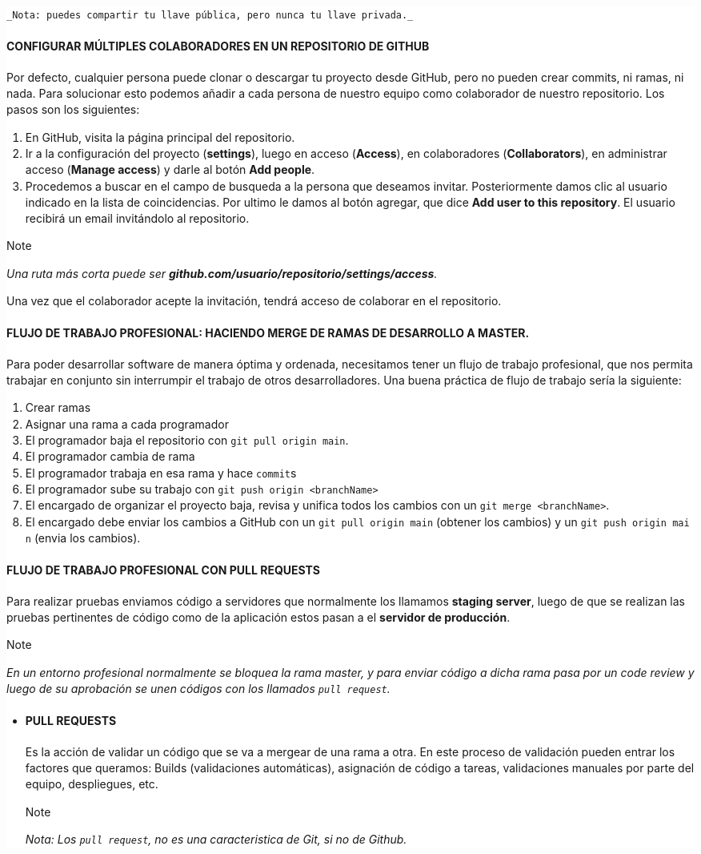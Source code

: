     _Nota: puedes compartir tu llave pública, pero nunca tu llave privada._


#### CONFIGURAR MÚLTIPLES COLABORADORES EN UN REPOSITORIO DE GITHUB
Por defecto, cualquier persona puede clonar o descargar tu proyecto desde
GitHub, pero no pueden crear commits, ni ramas, ni nada. Para solucionar esto
podemos añadir a cada persona de nuestro equipo como colaborador de nuestro repositorio.
Los pasos son los siguientes:
1. En GitHub, visita la página principal del repositorio.
2. Ir a la configuración del proyecto (**settings**), luego en acceso (**Access**), en colaboradores (**Collaborators**), en administrar acceso (**Manage access**) y darle al botón **Add people**.
3. Procedemos a buscar en el campo de busqueda a la persona que deseamos invitar. Posteriormente damos clic al usuario indicado en la lista de coincidencias. Por ultimo le damos al botón agregar, que dice **Add user to this repository**. El usuario recibirá un email invitándolo al repositorio.

>[!NOTE]
>_Una ruta más corta puede ser **github.com/usuario/repositorio/settings/access**._

Una vez que el colaborador acepte la invitación, tendrá acceso de colaborar en el repositorio.

#### FLUJO DE TRABAJO PROFESIONAL: HACIENDO MERGE DE RAMAS DE DESARROLLO A MASTER.
Para poder desarrollar software de manera óptima y ordenada, necesitamos tener un flujo de trabajo profesional, que nos permita trabajar en conjunto sin interrumpir el trabajo de otros desarrolladores. Una buena práctica de flujo de trabajo sería la siguiente:

1. Crear ramas
2. Asignar una rama a cada programador
3. El programador baja el repositorio con `git pull origin main`.
4. El programador cambia de rama
5. El programador trabaja en esa rama y hace `commit`s
6. El programador sube su trabajo con `git push origin <branchName>`
7. El encargado de organizar el proyecto baja, revisa y unifica todos los cambios con un `git merge <branchName>`.
8. El encargado debe enviar los cambios a GitHub con un `git pull origin main` (obtener los cambios) y un `git push origin main` (envia los cambios).

#### FLUJO DE TRABAJO PROFESIONAL CON PULL REQUESTS
Para realizar pruebas enviamos código a servidores que normalmente los llamamos **staging server**, luego de que se realizan las pruebas pertinentes de código como de la aplicación estos pasan a el **servidor de producción**.

>[!NOTE]
>_En un entorno profesional normalmente se bloquea la rama master, y para enviar código a dicha rama pasa por un code review y luego de su aprobación se unen códigos con los llamados `pull request`._

 * #### **PULL REQUESTS**
    Es la acción de validar un código que se va a mergear de una rama a otra. En este proceso de validación pueden entrar los factores que queramos: Builds (validaciones automáticas), asignación de código a tareas, validaciones manuales por parte del equipo, despliegues, etc.

    >[!NOTE]
    >_Nota: Los `pull request`, no es una caracteristica de Git, si no de Github._
